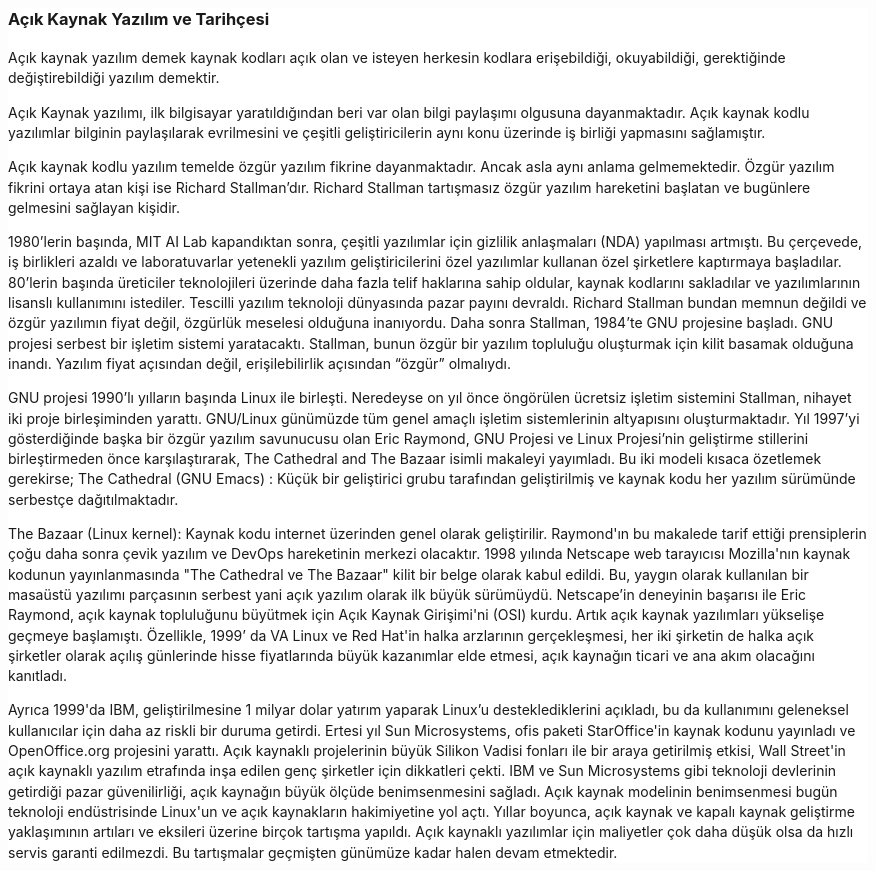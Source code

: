 ### Açık Kaynak Yazılım ve Tarihçesi

Açık kaynak yazılım demek kaynak kodları açık olan ve isteyen herkesin kodlara erişebildiği, okuyabildiği, gerektiğinde değiştirebildiği yazılım demektir.

Açık Kaynak yazılımı, ilk bilgisayar yaratıldığından beri var olan bilgi paylaşımı olgusuna dayanmaktadır. Açık kaynak kodlu yazılımlar bilginin paylaşılarak evrilmesini ve çeşitli geliştiricilerin aynı konu üzerinde iş birliği yapmasını sağlamıştır.

Açık kaynak kodlu yazılım temelde özgür yazılım fikrine dayanmaktadır. Ancak asla aynı anlama gelmemektedir.
Özgür yazılım fikrini ortaya atan kişi ise Richard Stallman’dır. Richard Stallman tartışmasız özgür yazılım hareketini başlatan ve bugünlere gelmesini sağlayan kişidir.

1980’lerin başında, MIT AI Lab kapandıktan sonra, çeşitli yazılımlar için gizlilik anlaşmaları (NDA) yapılması artmıştı. Bu çerçevede, iş birlikleri azaldı ve laboratuvarlar yetenekli yazılım geliştiricilerini özel yazılımlar kullanan özel şirketlere kaptırmaya başladılar. 80’lerin başında üreticiler teknolojileri üzerinde daha fazla telif haklarına sahip oldular, kaynak kodlarını sakladılar ve yazılımlarının lisanslı kullanımını istediler. Tescilli yazılım teknoloji dünyasında pazar payını devraldı.
Richard Stallman bundan memnun değildi ve özgür yazılımın fiyat değil, özgürlük meselesi olduğuna inanıyordu.
Daha sonra Stallman, 1984’te GNU projesine başladı. GNU projesi serbest bir işletim sistemi yaratacaktı. Stallman, bunun özgür bir yazılım topluluğu oluşturmak için kilit basamak olduğuna inandı. Yazılım fiyat açısından değil, erişilebilirlik açısından “özgür” olmalıydı.

GNU projesi 1990’lı yılların başında Linux ile birleşti. Neredeyse on yıl önce öngörülen ücretsiz işletim sistemini Stallman, nihayet iki proje birleşiminden yarattı. GNU/Linux günümüzde tüm genel amaçlı işletim sistemlerinin altyapısını oluşturmaktadır.
Yıl 1997’yi gösterdiğinde başka bir özgür yazılım savunucusu olan Eric Raymond, GNU Projesi ve Linux Projesi’nin geliştirme stillerini birleştirmeden önce karşılaştırarak, The Cathedral and The Bazaar isimli makaleyi yayımladı. Bu iki modeli kısaca özetlemek gerekirse;
The Cathedral (GNU Emacs) : Küçük bir geliştirici grubu tarafından geliştirilmiş ve kaynak kodu her yazılım sürümünde serbestçe dağıtılmaktadır.

The Bazaar (Linux kernel): Kaynak kodu internet üzerinden genel olarak geliştirilir.
Raymond'ın bu makalede tarif ettiği prensiplerin çoğu daha sonra çevik yazılım ve DevOps hareketinin merkezi olacaktır.
1998 yılında Netscape web tarayıcısı Mozilla'nın kaynak kodunun yayınlanmasında "The Cathedral ve The Bazaar" kilit bir belge olarak kabul edildi. Bu, yaygın olarak kullanılan bir masaüstü yazılımı parçasının serbest yani açık yazılım olarak ilk büyük sürümüydü.
Netscape’in deneyinin başarısı ile Eric Raymond, açık kaynak topluluğunu büyütmek için Açık Kaynak Girişimi'ni (OSI) kurdu.
Artık açık kaynak yazılımları yükselişe geçmeye başlamıştı. Özellikle, 1999’ da VA Linux ve Red Hat'in halka arzlarının gerçekleşmesi, her iki şirketin de halka açık şirketler olarak açılış günlerinde hisse fiyatlarında büyük kazanımlar elde etmesi, açık kaynağın ticari ve ana akım olacağını kanıtladı.

Ayrıca 1999'da IBM, geliştirilmesine 1 milyar dolar yatırım yaparak Linux’u desteklediklerini açıkladı, bu da kullanımını geleneksel kullanıcılar için daha az riskli bir duruma getirdi. Ertesi yıl Sun Microsystems, ofis paketi StarOffice'in kaynak kodunu yayınladı ve OpenOffice.org projesini yarattı.
Açık kaynaklı projelerinin büyük Silikon Vadisi fonları ile bir araya getirilmiş etkisi, Wall Street'in açık kaynaklı yazılım etrafında inşa edilen genç şirketler için dikkatleri çekti. IBM ve Sun Microsystems gibi teknoloji devlerinin getirdiği pazar güvenilirliği, açık kaynağın büyük ölçüde benimsenmesini sağladı. Açık kaynak modelinin benimsenmesi bugün teknoloji endüstrisinde Linux'un ve açık kaynakların hakimiyetine yol açtı.
Yıllar boyunca, açık kaynak ve kapalı kaynak geliştirme yaklaşımının artıları ve eksileri üzerine birçok tartışma yapıldı. Açık kaynaklı yazılımlar için maliyetler çok daha düşük olsa da hızlı servis garanti edilmezdi. Bu tartışmalar geçmişten günümüze kadar halen devam etmektedir.
